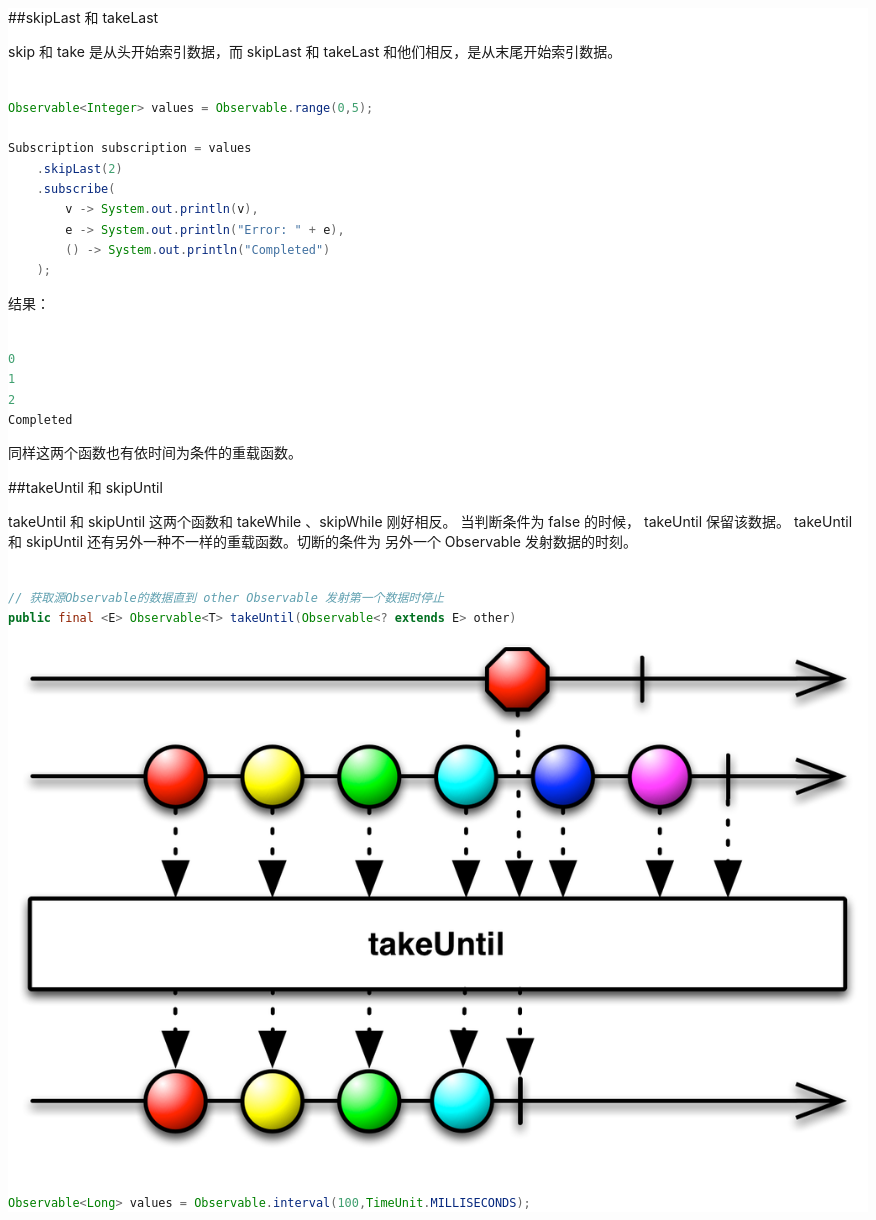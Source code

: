 
##skipLast 和 takeLast

skip 和 take 是从头开始索引数据，而 skipLast 和 takeLast 和他们相反，是从末尾开始索引数据。
```Java

Observable<Integer> values = Observable.range(0,5);

Subscription subscription = values
    .skipLast(2)
    .subscribe(
        v -> System.out.println(v),
        e -> System.out.println("Error: " + e),
        () -> System.out.println("Completed")
    );
```
结果：
```Java

0
1
2
Completed
```

同样这两个函数也有依时间为条件的重载函数。

##takeUntil 和 skipUntil

takeUntil 和 skipUntil 这两个函数和 takeWhile 、skipWhile 刚好相反。 当判断条件为 false 的时候， takeUntil 保留该数据。
takeUntil 和 skipUntil 还有另外一种不一样的重载函数。切断的条件为 另外一个 Observable 发射数据的时刻。
```Java

// 获取源Observable的数据直到 other Observable 发射第一个数据时停止
public final <E> Observable<T> takeUntil(Observable<? extends E> other)
```

 
![image](image/rxtakeUntil.PNG)
```Java

Observable<Long> values = Observable.interval(100,TimeUnit.MILLISECONDS);
```